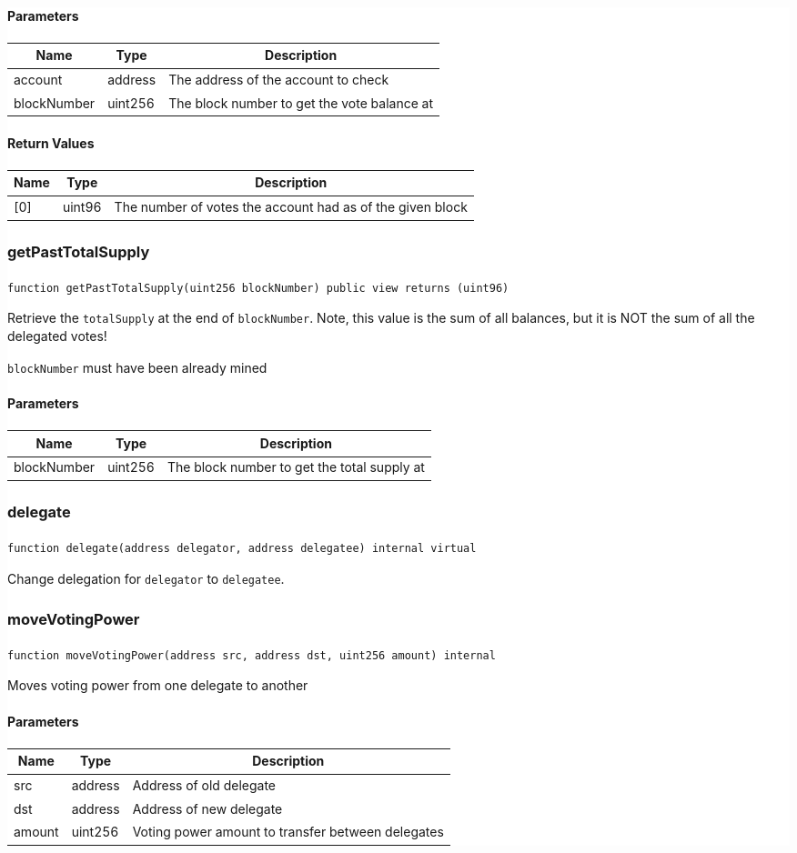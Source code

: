 #### Parameters

| Name | Type | Description |
| ---- | ---- | ----------- |
| account | address | The address of the account to check |
| blockNumber | uint256 | The block number to get the vote balance at |

#### Return Values

| Name | Type | Description |
| ---- | ---- | ----------- |
| [0] | uint96 | The number of votes the account had as of the given block |

### getPastTotalSupply

```solidity
function getPastTotalSupply(uint256 blockNumber) public view returns (uint96)
```

Retrieve the `totalSupply` at the end of `blockNumber`.
Note, this value is the sum of all balances, but it is NOT the
sum of all the delegated votes!

`blockNumber` must have been already mined

#### Parameters

| Name | Type | Description |
| ---- | ---- | ----------- |
| blockNumber | uint256 | The block number to get the total supply at |

### delegate

```solidity
function delegate(address delegator, address delegatee) internal virtual
```

Change delegation for `delegator` to `delegatee`.

### moveVotingPower

```solidity
function moveVotingPower(address src, address dst, uint256 amount) internal
```

Moves voting power from one delegate to another

#### Parameters

| Name | Type | Description |
| ---- | ---- | ----------- |
| src | address | Address of old delegate |
| dst | address | Address of new delegate |
| amount | uint256 | Voting power amount to transfer between delegates |
